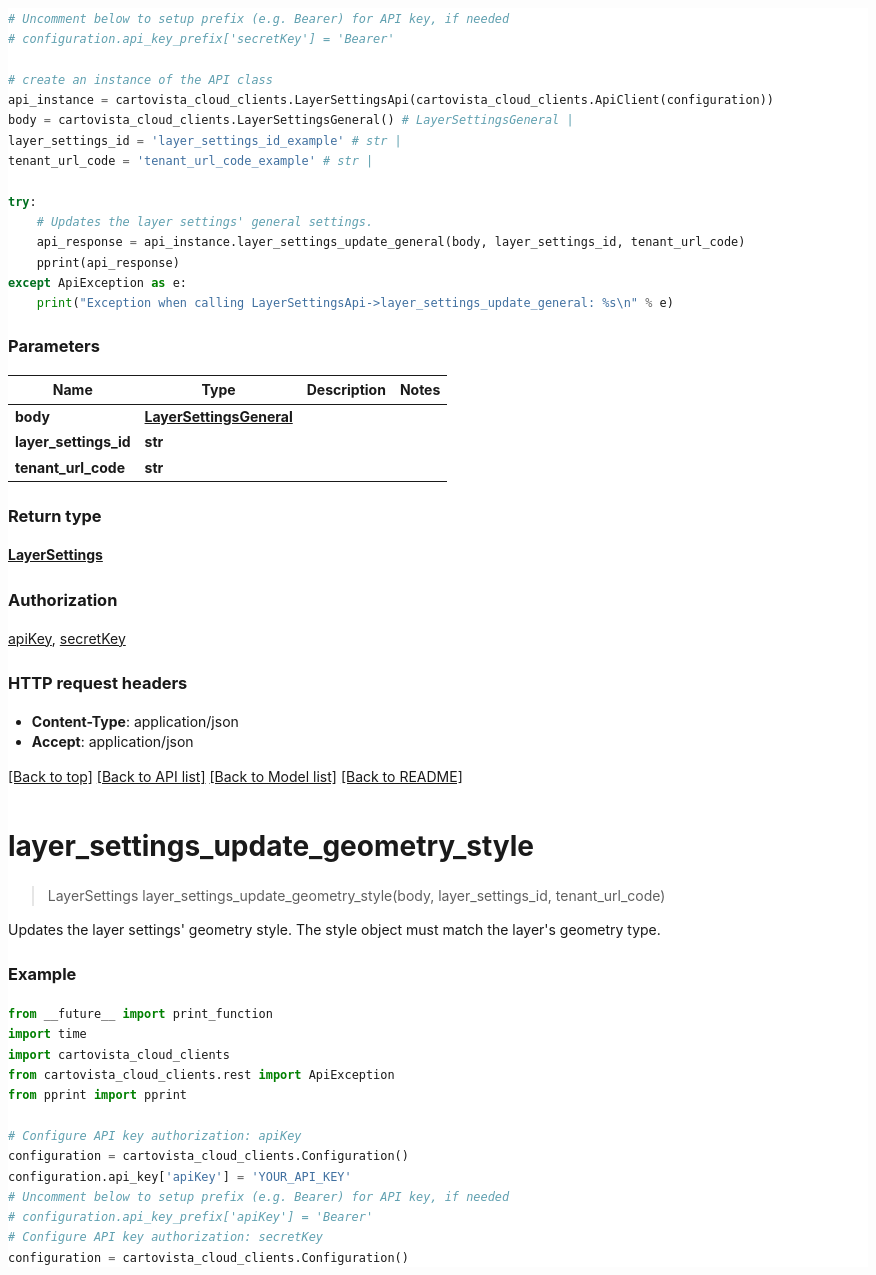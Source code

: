 ```python
# Uncomment below to setup prefix (e.g. Bearer) for API key, if needed
# configuration.api_key_prefix['secretKey'] = 'Bearer'

# create an instance of the API class
api_instance = cartovista_cloud_clients.LayerSettingsApi(cartovista_cloud_clients.ApiClient(configuration))
body = cartovista_cloud_clients.LayerSettingsGeneral() # LayerSettingsGeneral | 
layer_settings_id = 'layer_settings_id_example' # str | 
tenant_url_code = 'tenant_url_code_example' # str | 

try:
    # Updates the layer settings' general settings.
    api_response = api_instance.layer_settings_update_general(body, layer_settings_id, tenant_url_code)
    pprint(api_response)
except ApiException as e:
    print("Exception when calling LayerSettingsApi->layer_settings_update_general: %s\n" % e)
```

### Parameters

Name | Type | Description  | Notes
------------- | ------------- | ------------- | -------------
 **body** | [**LayerSettingsGeneral**](LayerSettingsGeneral.md)|  | 
 **layer_settings_id** | **str**|  | 
 **tenant_url_code** | **str**|  | 

### Return type

[**LayerSettings**](LayerSettings.md)

### Authorization

[apiKey](../README.md#apiKey), [secretKey](../README.md#secretKey)

### HTTP request headers

 - **Content-Type**: application/json
 - **Accept**: application/json

[[Back to top]](#) [[Back to API list]](../README.md#documentation-for-api-endpoints) [[Back to Model list]](../README.md#documentation-for-models) [[Back to README]](../README.md)

# **layer_settings_update_geometry_style**
> LayerSettings layer_settings_update_geometry_style(body, layer_settings_id, tenant_url_code)

Updates the layer settings' geometry style. The style object must match the layer's geometry type.

### Example
```python
from __future__ import print_function
import time
import cartovista_cloud_clients
from cartovista_cloud_clients.rest import ApiException
from pprint import pprint

# Configure API key authorization: apiKey
configuration = cartovista_cloud_clients.Configuration()
configuration.api_key['apiKey'] = 'YOUR_API_KEY'
# Uncomment below to setup prefix (e.g. Bearer) for API key, if needed
# configuration.api_key_prefix['apiKey'] = 'Bearer'
# Configure API key authorization: secretKey
configuration = cartovista_cloud_clients.Configuration()
```